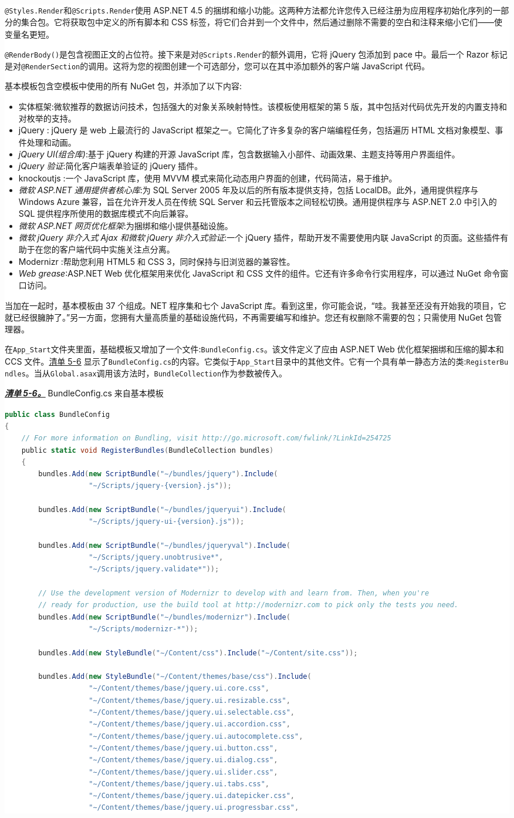 `@Styles.Render`和`@Scripts.Render`使用 ASP.NET 4.5 的捆绑和缩小功能。这两种方法都允许您传入已经注册为应用程序初始化序列的一部分的集合包。它将获取包中定义的所有脚本和 CSS 标签，将它们合并到一个文件中，然后通过删除不需要的空白和注释来缩小它们——使变量名更短。

`@RenderBody()`是包含视图正文的占位符。接下来是对`@Scripts.Render`的额外调用，它将 jQuery 包添加到 pace 中。最后一个 Razor 标记是对`@RenderSection`的调用。这将为您的视图创建一个可选部分，您可以在其中添加额外的客户端 JavaScript 代码。

基本模板包含空模板中使用的所有 NuGet 包，并添加了以下内容:

*   实体框架:微软推荐的数据访问技术，包括强大的对象关系映射特性。该模板使用框架的第 5 版，其中包括对代码优先开发的内置支持和对枚举的支持。
*   jQuery : jQuery 是 web 上最流行的 JavaScript 框架之一。它简化了许多复杂的客户端编程任务，包括遍历 HTML 文档对象模型、事件处理和动画。
*   *jQuery UI(组合库)*:基于 jQuery 构建的开源 JavaScript 库，包含数据输入小部件、动画效果、主题支持等用户界面组件。
*   *jQuery 验证*:简化客户端表单验证的 jQuery 插件。
*   knockoutjs :一个 JavaScript 库，使用 MVVM 模式来简化动态用户界面的创建，代码简洁，易于维护。
*   *微软 ASP.NET 通用提供者核心库*:为 SQL Server 2005 年及以后的所有版本提供支持，包括 LocalDB。此外，通用提供程序与 Windows Azure 兼容，旨在允许开发人员在传统 SQL Server 和云托管版本之间轻松切换。通用提供程序与 ASP.NET 2.0 中引入的 SQL 提供程序所使用的数据库模式不向后兼容。
*   *微软 ASP.NET 网页优化框架*:为捆绑和缩小提供基础设施。
*   *微软 jQuery 非介入式 Ajax 和微软 jQuery 非介入式验证*:一个 jQuery 插件，帮助开发不需要使用内联 JavaScript 的页面。这些插件有助于在您的客户端代码中实施关注点分离。
*   Modernizr :帮助您利用 HTML5 和 CSS 3，同时保持与旧浏览器的兼容性。
*   *Web grease*:ASP.NET Web 优化框架用来优化 JavaScript 和 CSS 文件的组件。它还有许多命令行实用程序，可以通过 NuGet 命令窗口访问。

当加在一起时，基本模板由 37 个组成。NET 程序集和七个 JavaScript 库。看到这里，你可能会说，“哇。我甚至还没有开始我的项目，它就已经很臃肿了。”另一方面，您拥有大量高质量的基础设施代码，不再需要编写和维护。您还有权删除不需要的包；只需使用 NuGet 包管理器。

在`App_Start`文件夹里面，基础模板又增加了一个文件:`BundleConfig.cs`。该文件定义了应由 ASP.NET Web 优化框架捆绑和压缩的脚本和 CCS 文件。[清单 5-6](#list6) 显示了`BundleConfig.cs`的内容。它类似于`App_Start`目录中的其他文件。它有一个具有单一静态方法的类:`RegisterBundles`。当从`Global.asax`调用该方法时，`BundleCollection`作为参数被传入。

[***清单 5-6。***](#_list6) BundleConfig.cs 来自基本模板

```cs
public class BundleConfig
{
    // For more information on Bundling, visit http://go.microsoft.com/fwlink/?LinkId=254725
    public static void RegisterBundles(BundleCollection bundles)
    {
        bundles.Add(new ScriptBundle("∼/bundles/jquery").Include(
                    "∼/Scripts/jquery-{version}.js"));

        bundles.Add(new ScriptBundle("∼/bundles/jqueryui").Include(
                    "∼/Scripts/jquery-ui-{version}.js"));

        bundles.Add(new ScriptBundle("∼/bundles/jqueryval").Include(
                    "∼/Scripts/jquery.unobtrusive*",
                    "∼/Scripts/jquery.validate*"));

        // Use the development version of Modernizr to develop with and learn from. Then, when you're
        // ready for production, use the build tool at http://modernizr.com to pick only the tests you need.
        bundles.Add(new ScriptBundle("∼/bundles/modernizr").Include(
                    "∼/Scripts/modernizr-*"));

        bundles.Add(new StyleBundle("∼/Content/css").Include("∼/Content/site.css"));

        bundles.Add(new StyleBundle("∼/Content/themes/base/css").Include(
                    "∼/Content/themes/base/jquery.ui.core.css",
                    "∼/Content/themes/base/jquery.ui.resizable.css",
                    "∼/Content/themes/base/jquery.ui.selectable.css",
                    "∼/Content/themes/base/jquery.ui.accordion.css",
                    "∼/Content/themes/base/jquery.ui.autocomplete.css",
                    "∼/Content/themes/base/jquery.ui.button.css",
                    "∼/Content/themes/base/jquery.ui.dialog.css",
                    "∼/Content/themes/base/jquery.ui.slider.css",
                    "∼/Content/themes/base/jquery.ui.tabs.css",
                    "∼/Content/themes/base/jquery.ui.datepicker.css",
                    "∼/Content/themes/base/jquery.ui.progressbar.css",
```